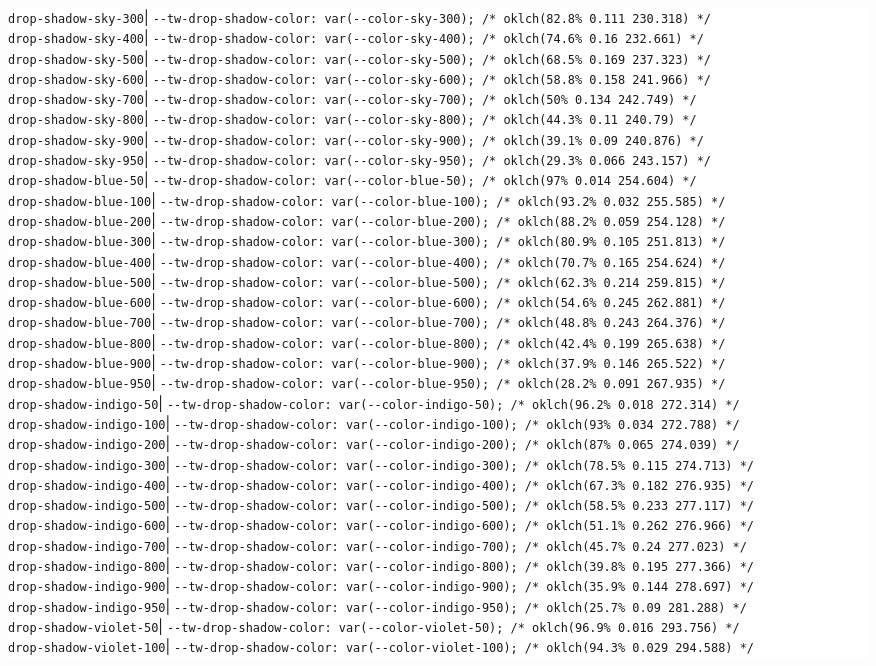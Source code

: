 `drop-shadow-sky-300`| `--tw-drop-shadow-color: var(--color-sky-300); /* oklch(82.8% 0.111 230.318) */`  
`drop-shadow-sky-400`| `--tw-drop-shadow-color: var(--color-sky-400); /* oklch(74.6% 0.16 232.661) */`  
`drop-shadow-sky-500`| `--tw-drop-shadow-color: var(--color-sky-500); /* oklch(68.5% 0.169 237.323) */`  
`drop-shadow-sky-600`| `--tw-drop-shadow-color: var(--color-sky-600); /* oklch(58.8% 0.158 241.966) */`  
`drop-shadow-sky-700`| `--tw-drop-shadow-color: var(--color-sky-700); /* oklch(50% 0.134 242.749) */`  
`drop-shadow-sky-800`| `--tw-drop-shadow-color: var(--color-sky-800); /* oklch(44.3% 0.11 240.79) */`  
`drop-shadow-sky-900`| `--tw-drop-shadow-color: var(--color-sky-900); /* oklch(39.1% 0.09 240.876) */`  
`drop-shadow-sky-950`| `--tw-drop-shadow-color: var(--color-sky-950); /* oklch(29.3% 0.066 243.157) */`  
`drop-shadow-blue-50`| `--tw-drop-shadow-color: var(--color-blue-50); /* oklch(97% 0.014 254.604) */`  
`drop-shadow-blue-100`| `--tw-drop-shadow-color: var(--color-blue-100); /* oklch(93.2% 0.032 255.585) */`  
`drop-shadow-blue-200`| `--tw-drop-shadow-color: var(--color-blue-200); /* oklch(88.2% 0.059 254.128) */`  
`drop-shadow-blue-300`| `--tw-drop-shadow-color: var(--color-blue-300); /* oklch(80.9% 0.105 251.813) */`  
`drop-shadow-blue-400`| `--tw-drop-shadow-color: var(--color-blue-400); /* oklch(70.7% 0.165 254.624) */`  
`drop-shadow-blue-500`| `--tw-drop-shadow-color: var(--color-blue-500); /* oklch(62.3% 0.214 259.815) */`  
`drop-shadow-blue-600`| `--tw-drop-shadow-color: var(--color-blue-600); /* oklch(54.6% 0.245 262.881) */`  
`drop-shadow-blue-700`| `--tw-drop-shadow-color: var(--color-blue-700); /* oklch(48.8% 0.243 264.376) */`  
`drop-shadow-blue-800`| `--tw-drop-shadow-color: var(--color-blue-800); /* oklch(42.4% 0.199 265.638) */`  
`drop-shadow-blue-900`| `--tw-drop-shadow-color: var(--color-blue-900); /* oklch(37.9% 0.146 265.522) */`  
`drop-shadow-blue-950`| `--tw-drop-shadow-color: var(--color-blue-950); /* oklch(28.2% 0.091 267.935) */`  
`drop-shadow-indigo-50`| `--tw-drop-shadow-color: var(--color-indigo-50); /* oklch(96.2% 0.018 272.314) */`  
`drop-shadow-indigo-100`| `--tw-drop-shadow-color: var(--color-indigo-100); /* oklch(93% 0.034 272.788) */`  
`drop-shadow-indigo-200`| `--tw-drop-shadow-color: var(--color-indigo-200); /* oklch(87% 0.065 274.039) */`  
`drop-shadow-indigo-300`| `--tw-drop-shadow-color: var(--color-indigo-300); /* oklch(78.5% 0.115 274.713) */`  
`drop-shadow-indigo-400`| `--tw-drop-shadow-color: var(--color-indigo-400); /* oklch(67.3% 0.182 276.935) */`  
`drop-shadow-indigo-500`| `--tw-drop-shadow-color: var(--color-indigo-500); /* oklch(58.5% 0.233 277.117) */`  
`drop-shadow-indigo-600`| `--tw-drop-shadow-color: var(--color-indigo-600); /* oklch(51.1% 0.262 276.966) */`  
`drop-shadow-indigo-700`| `--tw-drop-shadow-color: var(--color-indigo-700); /* oklch(45.7% 0.24 277.023) */`  
`drop-shadow-indigo-800`| `--tw-drop-shadow-color: var(--color-indigo-800); /* oklch(39.8% 0.195 277.366) */`  
`drop-shadow-indigo-900`| `--tw-drop-shadow-color: var(--color-indigo-900); /* oklch(35.9% 0.144 278.697) */`  
`drop-shadow-indigo-950`| `--tw-drop-shadow-color: var(--color-indigo-950); /* oklch(25.7% 0.09 281.288) */`  
`drop-shadow-violet-50`| `--tw-drop-shadow-color: var(--color-violet-50); /* oklch(96.9% 0.016 293.756) */`  
`drop-shadow-violet-100`| `--tw-drop-shadow-color: var(--color-violet-100); /* oklch(94.3% 0.029 294.588) */`  